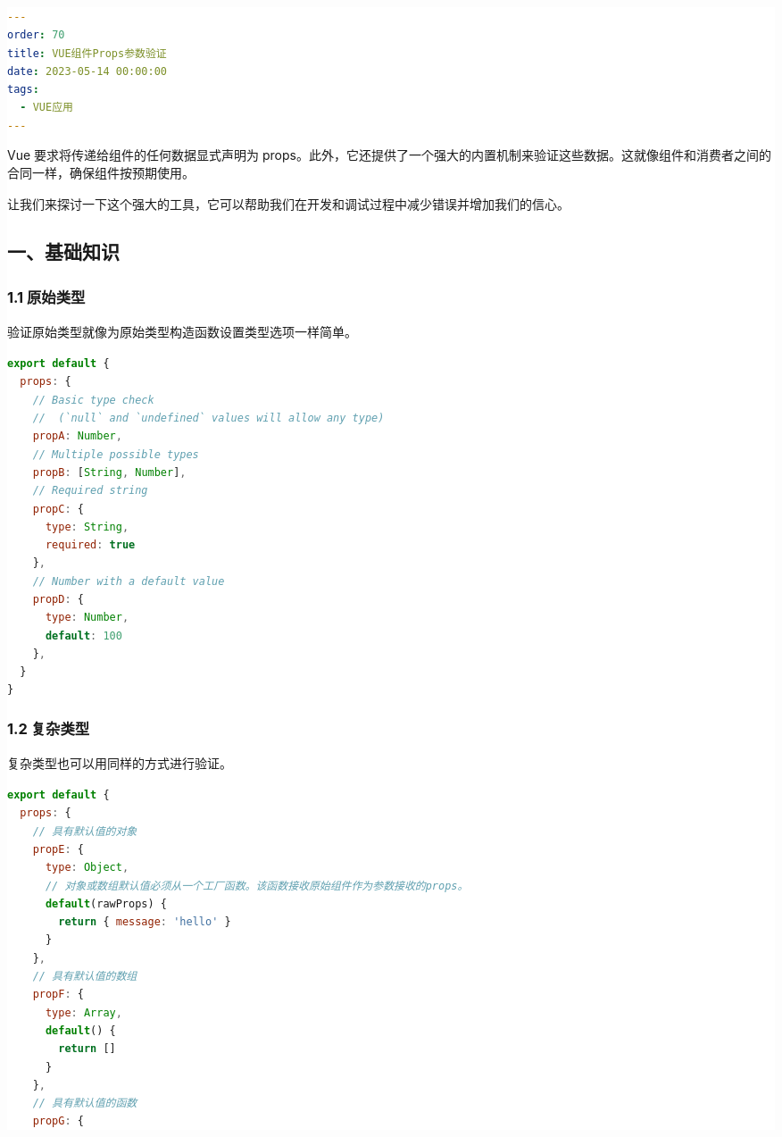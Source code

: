 ```yaml
---
order: 70
title: VUE组件Props参数验证
date: 2023-05-14 00:00:00
tags: 
  - VUE应用
---
```

Vue 要求将传递给组件的任何数据显式声明为 props。此外，它还提供了一个强大的内置机制来验证这些数据。这就像组件和消费者之间的合同一样，确保组件按预期使用。

让我们来探讨一下这个强大的工具，它可以帮助我们在开发和调试过程中减少错误并增加我们的信心。

## 一、基础知识

### 1.1 原始类型

验证原始类型就像为原始类型构造函数设置类型选项一样简单。

```javascript
export default {
  props: {
    // Basic type check
    //  (`null` and `undefined` values will allow any type)
    propA: Number,
    // Multiple possible types
    propB: [String, Number],
    // Required string
    propC: {
      type: String,
      required: true
    },
    // Number with a default value
    propD: {
      type: Number,
      default: 100
    },
  }
}
```

### 1.2 复杂类型

复杂类型也可以用同样的方式进行验证。

```javascript
export default {
  props: {
    // 具有默认值的对象
    propE: {
      type: Object,
      // 对象或数组默认值必须从一个工厂函数。该函数接收原始组件作为参数接收的props。
      default(rawProps) {
        return { message: 'hello' }
      }
    },
    // 具有默认值的数组
    propF: {
      type: Array,
      default() {
        return []
      }
    },
    // 具有默认值的函数
    propG: {
```